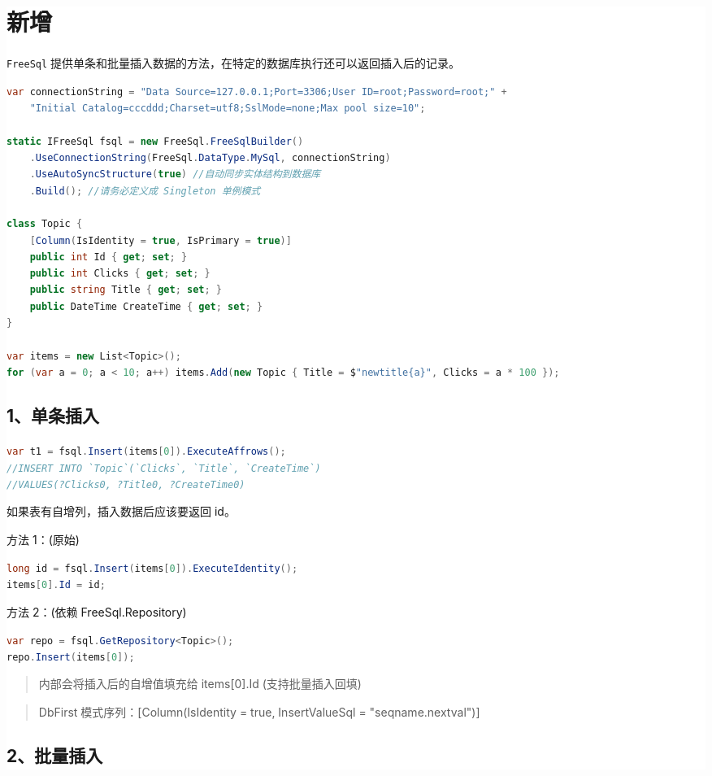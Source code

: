 # 新增

`FreeSql` 提供单条和批量插入数据的方法，在特定的数据库执行还可以返回插入后的记录。

```csharp
var connectionString = "Data Source=127.0.0.1;Port=3306;User ID=root;Password=root;" +
    "Initial Catalog=cccddd;Charset=utf8;SslMode=none;Max pool size=10";

static IFreeSql fsql = new FreeSql.FreeSqlBuilder()
    .UseConnectionString(FreeSql.DataType.MySql, connectionString)
    .UseAutoSyncStructure(true) //自动同步实体结构到数据库
    .Build(); //请务必定义成 Singleton 单例模式

class Topic {
    [Column(IsIdentity = true, IsPrimary = true)]
    public int Id { get; set; }
    public int Clicks { get; set; }
    public string Title { get; set; }
    public DateTime CreateTime { get; set; }
}

var items = new List<Topic>();
for (var a = 0; a < 10; a++) items.Add(new Topic { Title = $"newtitle{a}", Clicks = a * 100 });
```

## 1、单条插入

```csharp
var t1 = fsql.Insert(items[0]).ExecuteAffrows();
//INSERT INTO `Topic`(`Clicks`, `Title`, `CreateTime`)
//VALUES(?Clicks0, ?Title0, ?CreateTime0)
```

如果表有自增列，插入数据后应该要返回 id。

方法 1：(原始)

```csharp
long id = fsql.Insert(items[0]).ExecuteIdentity();
items[0].Id = id;
```

方法 2：(依赖 FreeSql.Repository)

```csharp
var repo = fsql.GetRepository<Topic>();
repo.Insert(items[0]);
```

> 内部会将插入后的自增值填充给 items[0].Id (支持批量插入回填)

> DbFirst 模式序列：[Column(IsIdentity = true, InsertValueSql = "seqname.nextval")]

## 2、批量插入
